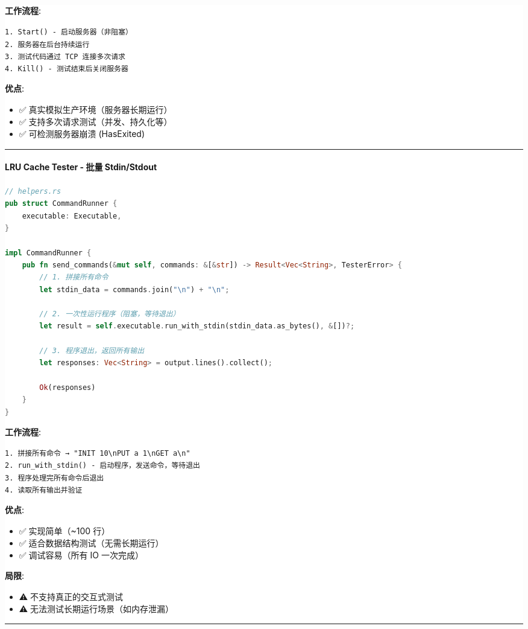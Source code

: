 **工作流程**:
```
1. Start() - 启动服务器（非阻塞）
2. 服务器在后台持续运行
3. 测试代码通过 TCP 连接多次请求
4. Kill() - 测试结束后关闭服务器
```

**优点**:
- ✅ 真实模拟生产环境（服务器长期运行）
- ✅ 支持多次请求测试（并发、持久化等）
- ✅ 可检测服务器崩溃 (HasExited)

---

#### LRU Cache Tester - 批量 Stdin/Stdout
```rust
// helpers.rs
pub struct CommandRunner {
    executable: Executable,
}

impl CommandRunner {
    pub fn send_commands(&mut self, commands: &[&str]) -> Result<Vec<String>, TesterError> {
        // 1. 拼接所有命令
        let stdin_data = commands.join("\n") + "\n";
        
        // 2. 一次性运行程序（阻塞，等待退出）
        let result = self.executable.run_with_stdin(stdin_data.as_bytes(), &[])?;
        
        // 3. 程序退出，返回所有输出
        let responses: Vec<String> = output.lines().collect();
        
        Ok(responses)
    }
}
```

**工作流程**:
```
1. 拼接所有命令 → "INIT 10\nPUT a 1\nGET a\n"
2. run_with_stdin() - 启动程序，发送命令，等待退出
3. 程序处理完所有命令后退出
4. 读取所有输出并验证
```

**优点**:
- ✅ 实现简单（~100 行）
- ✅ 适合数据结构测试（无需长期运行）
- ✅ 调试容易（所有 IO 一次完成）

**局限**:
- ⚠️ 不支持真正的交互式测试
- ⚠️ 无法测试长期运行场景（如内存泄漏）

---